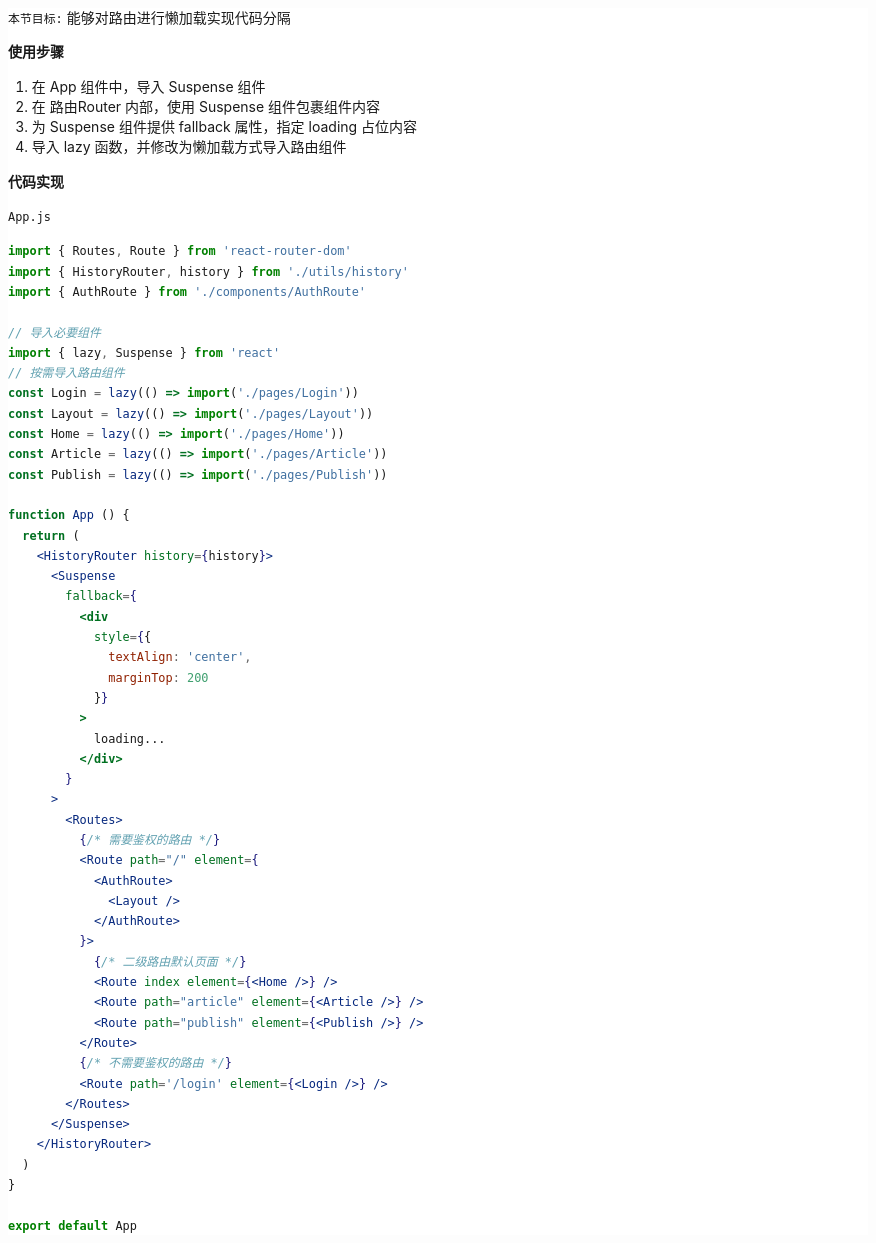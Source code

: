 `本节目标:`   能够对路由进行懒加载实现代码分隔

**使用步骤**

1. 在 App 组件中，导入 Suspense 组件
2. 在 路由Router 内部，使用 Suspense 组件包裹组件内容
3. 为 Suspense 组件提供 fallback 属性，指定 loading 占位内容
4. 导入 lazy 函数，并修改为懒加载方式导入路由组件

**代码实现**

`App.js`

```jsx
import { Routes, Route } from 'react-router-dom'
import { HistoryRouter, history } from './utils/history'
import { AuthRoute } from './components/AuthRoute'

// 导入必要组件
import { lazy, Suspense } from 'react'
// 按需导入路由组件
const Login = lazy(() => import('./pages/Login'))
const Layout = lazy(() => import('./pages/Layout'))
const Home = lazy(() => import('./pages/Home'))
const Article = lazy(() => import('./pages/Article'))
const Publish = lazy(() => import('./pages/Publish'))

function App () {
  return (
    <HistoryRouter history={history}>
      <Suspense
        fallback={
          <div
            style={{
              textAlign: 'center',
              marginTop: 200
            }}
          >
            loading...
          </div>
        }
      >
        <Routes>
          {/* 需要鉴权的路由 */}
          <Route path="/" element={
            <AuthRoute>
              <Layout />
            </AuthRoute>
          }>
            {/* 二级路由默认页面 */}
            <Route index element={<Home />} />
            <Route path="article" element={<Article />} />
            <Route path="publish" element={<Publish />} />
          </Route>
          {/* 不需要鉴权的路由 */}
          <Route path='/login' element={<Login />} />
        </Routes>
      </Suspense>
    </HistoryRouter>
  )
}

export default App
```
